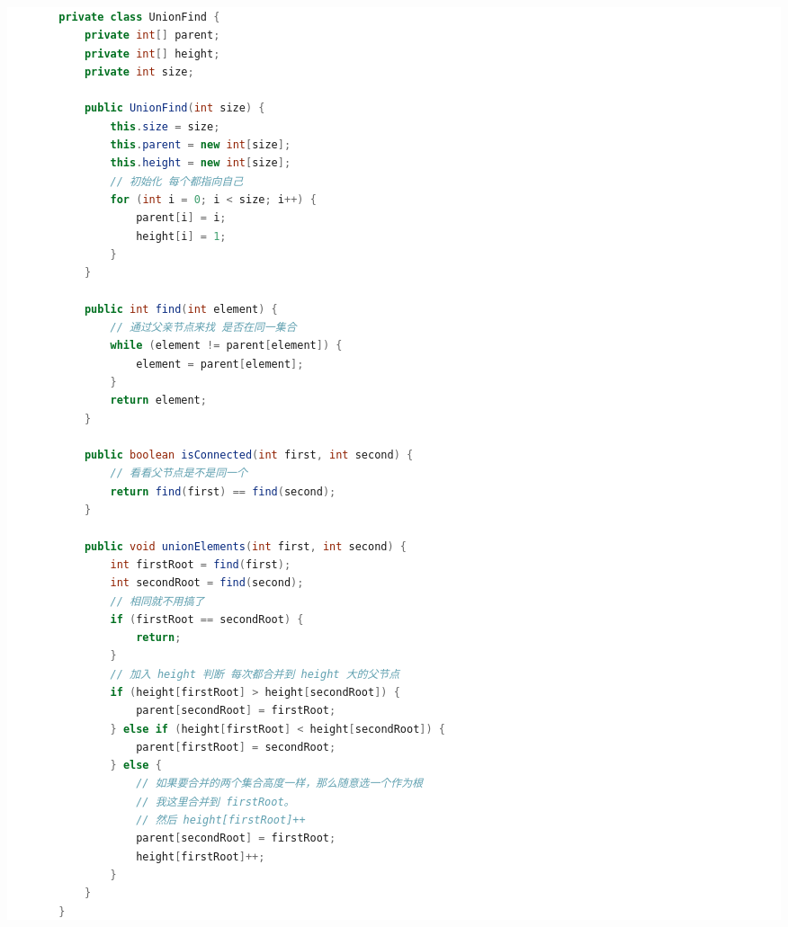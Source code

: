 ```java
        private class UnionFind {
            private int[] parent;
            private int[] height;
            private int size;

            public UnionFind(int size) {
                this.size = size;
                this.parent = new int[size];
                this.height = new int[size];
                // 初始化 每个都指向自己
                for (int i = 0; i < size; i++) {
                    parent[i] = i;
                    height[i] = 1;
                }
            }

            public int find(int element) {
                // 通过父亲节点来找 是否在同一集合
                while (element != parent[element]) {
                    element = parent[element];
                }
                return element;
            }

            public boolean isConnected(int first, int second) {
                // 看看父节点是不是同一个
                return find(first) == find(second);
            }

            public void unionElements(int first, int second) {
                int firstRoot = find(first);
                int secondRoot = find(second);
                // 相同就不用搞了
                if (firstRoot == secondRoot) {
                    return;
                }
                // 加入 height 判断 每次都合并到 height 大的父节点
                if (height[firstRoot] > height[secondRoot]) {
                    parent[secondRoot] = firstRoot;
                } else if (height[firstRoot] < height[secondRoot]) {
                    parent[firstRoot] = secondRoot;
                } else {
                    // 如果要合并的两个集合高度一样，那么随意选一个作为根
                    // 我这里合并到 firstRoot。
                    // 然后 height[firstRoot]++
                    parent[secondRoot] = firstRoot;
                    height[firstRoot]++;
                }
            }
        }
```
